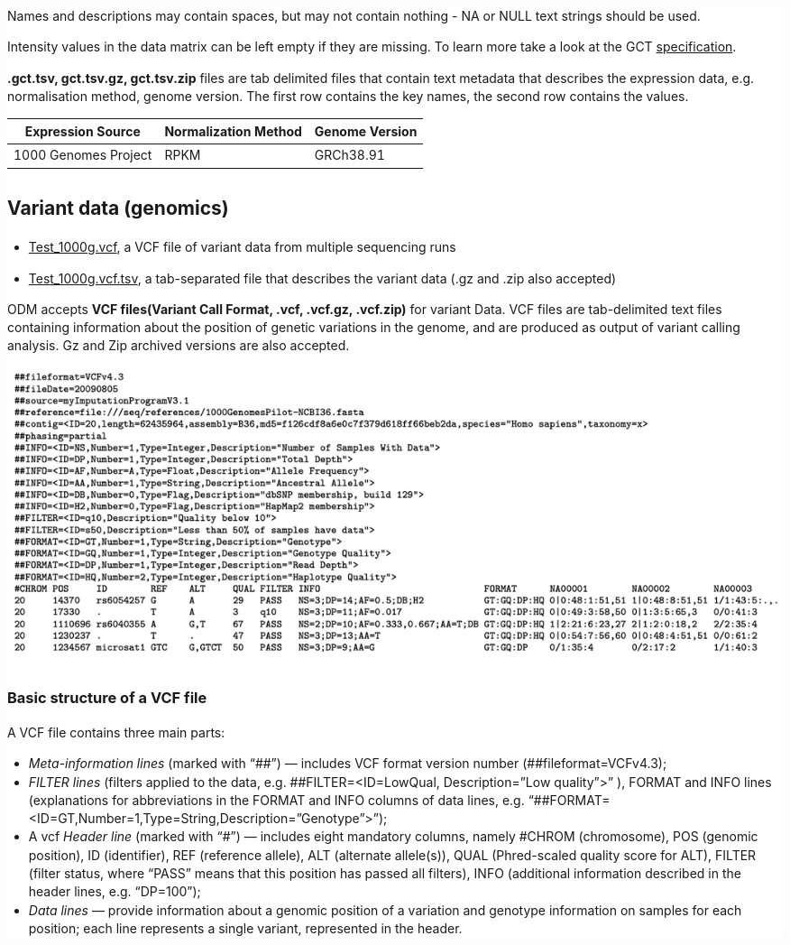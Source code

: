 Names and descriptions may contain spaces, but may not contain nothing - NA or NULL text strings should be used.

Intensity values in the data matrix can be left empty if they are missing.
To learn more take a look at the GCT [specification](https://software.broadinstitute.org/software/igv/GCT).

**.gct.tsv, gct.tsv.gz, gct.tsv.zip** files are tab delimited files that contain text metadata that describes the expression data, e.g. normalisation method, genome version.  The first row contains the key names, the second row contains the values.

| Expression Source    | Normalization Method   | Genome Version   |
|----------------------|------------------------|------------------|
| 1000 Genomes Project | RPKM                   | GRCh38.91        |

## Variant data (genomics)

- [Test_1000g.vcf](https://s3.amazonaws.com/bio-test-data/odm/Test_1000g/Test_1000g.vcf), a VCF file of variant data from multiple sequencing runs

- [Test_1000g.vcf.tsv](https://s3.amazonaws.com/bio-test-data/odm/Test_1000g/Test_1000g.vcf.tsv), a tab-separated file that describes the variant data (.gz and .zip also accepted)

ODM accepts **VCF files(Variant Call Format, .vcf, .vcf.gz, .vcf.zip)** for variant Data. VCF files are tab-delimited text files containing information about the position of genetic variations in the genome, and are produced as output of variant calling analysis. Gz and Zip archived versions are also accepted.

![image](doc-odm-user-guide/images/vcf-file.png)

### Basic structure of a VCF file

A VCF file contains three main parts:

- *Meta-information lines* (marked with “##”) — includes VCF format version number (##fileformat=VCFv4.3);
- *FILTER lines* (filters applied to the data, e.g. ##FILTER=<ID=LowQual, Description=”Low quality”>” ), FORMAT and INFO lines (explanations for abbreviations in the FORMAT and INFO columns of data lines,  e.g. “##FORMAT=<ID=GT,Number=1,Type=String,Description=”Genotype”>”);
- A vcf *Header line* (marked with “#”) — includes eight mandatory columns, namely #CHROM (chromosome), POS (genomic position), ID (identifier), REF (reference allele), ALT (alternate allele(s)), QUAL (Phred-scaled quality score for ALT), FILTER (filter status, where “PASS” means that this position has passed all filters), INFO (additional information described in the header lines, e.g. “DP=100”);
- *Data lines* — provide information about a genomic position of a variation and genotype information on samples for each position; each line represents a single variant, represented in the header.
